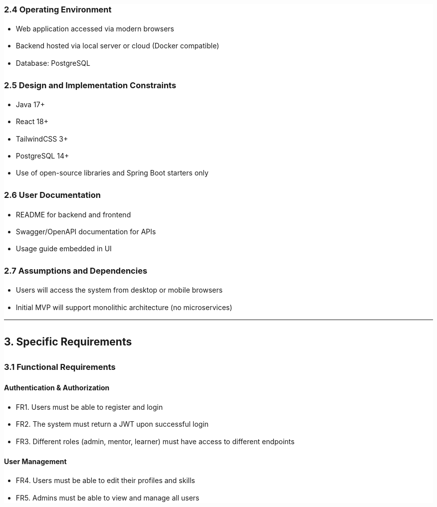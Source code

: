 ### 2.4 Operating Environment

- Web application accessed via modern browsers

- Backend hosted via local server or cloud (Docker compatible)

- Database: PostgreSQL


### 2.5 Design and Implementation Constraints

- Java 17+

- React 18+

- TailwindCSS 3+

- PostgreSQL 14+

- Use of open-source libraries and Spring Boot starters only


### 2.6 User Documentation

- README for backend and frontend

- Swagger/OpenAPI documentation for APIs

- Usage guide embedded in UI


### 2.7 Assumptions and Dependencies

- Users will access the system from desktop or mobile browsers

- Initial MVP will support monolithic architecture (no microservices)


---

## 3. Specific Requirements

### 3.1 Functional Requirements

#### Authentication & Authorization

- FR1. Users must be able to register and login

- FR2. The system must return a JWT upon successful login

- FR3. Different roles (admin, mentor, learner) must have access to different endpoints


#### User Management

- FR4. Users must be able to edit their profiles and skills

- FR5. Admins must be able to view and manage all users

